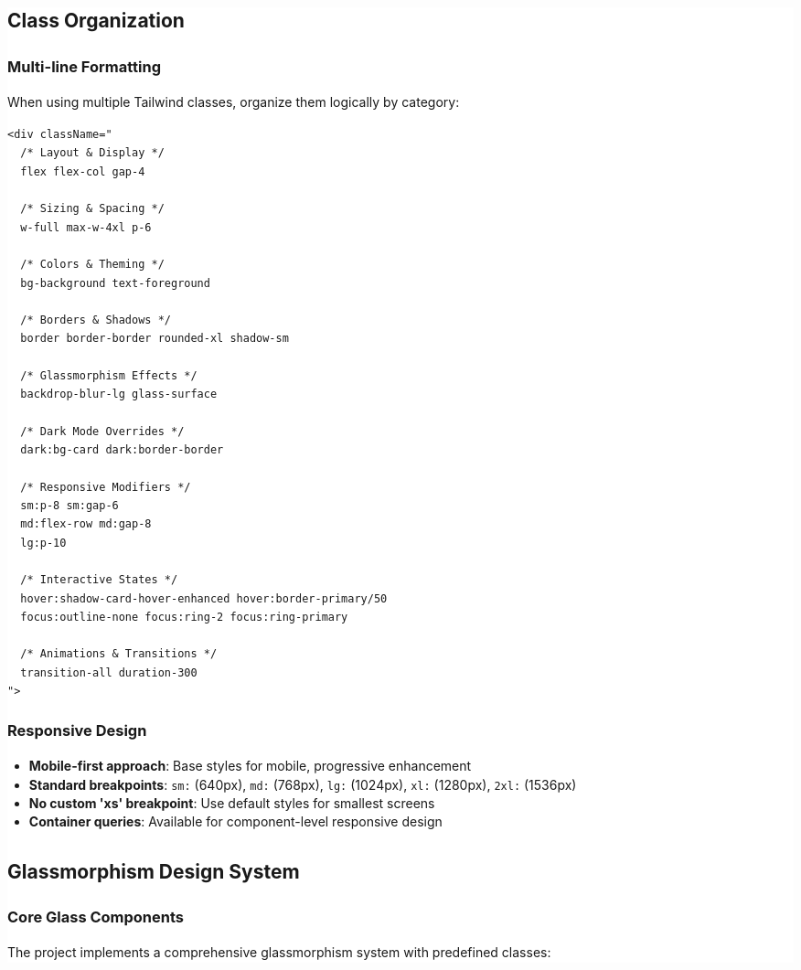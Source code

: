 ## Class Organization

### Multi-line Formatting
When using multiple Tailwind classes, organize them logically by category:

```tsx
<div className="
  /* Layout & Display */
  flex flex-col gap-4

  /* Sizing & Spacing */
  w-full max-w-4xl p-6

  /* Colors & Theming */
  bg-background text-foreground

  /* Borders & Shadows */
  border border-border rounded-xl shadow-sm

  /* Glassmorphism Effects */
  backdrop-blur-lg glass-surface

  /* Dark Mode Overrides */
  dark:bg-card dark:border-border

  /* Responsive Modifiers */
  sm:p-8 sm:gap-6
  md:flex-row md:gap-8
  lg:p-10

  /* Interactive States */
  hover:shadow-card-hover-enhanced hover:border-primary/50
  focus:outline-none focus:ring-2 focus:ring-primary

  /* Animations & Transitions */
  transition-all duration-300
">
```

### Responsive Design
- **Mobile-first approach**: Base styles for mobile, progressive enhancement
- **Standard breakpoints**: `sm:` (640px), `md:` (768px), `lg:` (1024px), `xl:` (1280px), `2xl:` (1536px)
- **No custom 'xs' breakpoint**: Use default styles for smallest screens
- **Container queries**: Available for component-level responsive design

## Glassmorphism Design System

### Core Glass Components
The project implements a comprehensive glassmorphism system with predefined classes:
